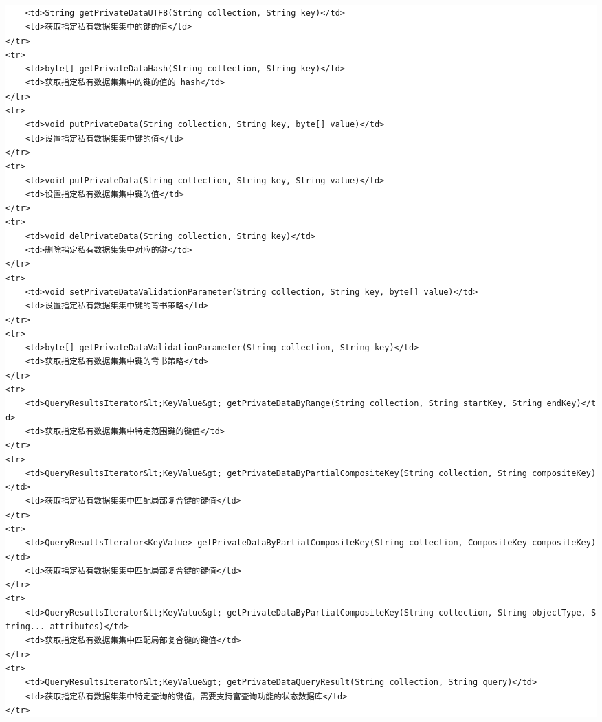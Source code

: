 		<td>String getPrivateDataUTF8(String collection, String key)</td>
		<td>获取指定私有数据集集中的键的值</td>
	</tr>
	<tr>
		<td>byte[] getPrivateDataHash(String collection, String key)</td>
		<td>获取指定私有数据集集中的键的值的 hash</td>
	</tr>
	<tr>
		<td>void putPrivateData(String collection, String key, byte[] value)</td>
		<td>设置指定私有数据集集中键的值</td>
	</tr>
	<tr>
		<td>void putPrivateData(String collection, String key, String value)</td>
		<td>设置指定私有数据集集中键的值</td>
	</tr>
	<tr>
		<td>void delPrivateData(String collection, String key)</td>
		<td>删除指定私有数据集集中对应的键</td>
	</tr>
	<tr>
		<td>void setPrivateDataValidationParameter(String collection, String key, byte[] value)</td>
		<td>设置指定私有数据集集中键的背书策略</td>
	</tr>
	<tr>
		<td>byte[] getPrivateDataValidationParameter(String collection, String key)</td>
		<td>获取指定私有数据集集中键的背书策略</td>
	</tr>
	<tr>
		<td>QueryResultsIterator&lt;KeyValue&gt; getPrivateDataByRange(String collection, String startKey, String endKey)</td>
		<td>获取指定私有数据集集中特定范围键的键值</td>
	</tr>
	<tr>
		<td>QueryResultsIterator&lt;KeyValue&gt; getPrivateDataByPartialCompositeKey(String collection, String compositeKey)</td>
		<td>获取指定私有数据集集中匹配局部复合键的键值</td>
	</tr>
	<tr>
		<td>QueryResultsIterator<KeyValue> getPrivateDataByPartialCompositeKey(String collection, CompositeKey compositeKey)</td>
		<td>获取指定私有数据集集中匹配局部复合键的键值</td>
	</tr>
	<tr>
		<td>QueryResultsIterator&lt;KeyValue&gt; getPrivateDataByPartialCompositeKey(String collection, String objectType, String... attributes)</td>
		<td>获取指定私有数据集集中匹配局部复合键的键值</td>
	</tr>
	<tr>
		<td>QueryResultsIterator&lt;KeyValue&gt; getPrivateDataQueryResult(String collection, String query)</td>
		<td>获取指定私有数据集集中特定查询的键值，需要支持富查询功能的状态数据库</td>
	</tr>
</table>
